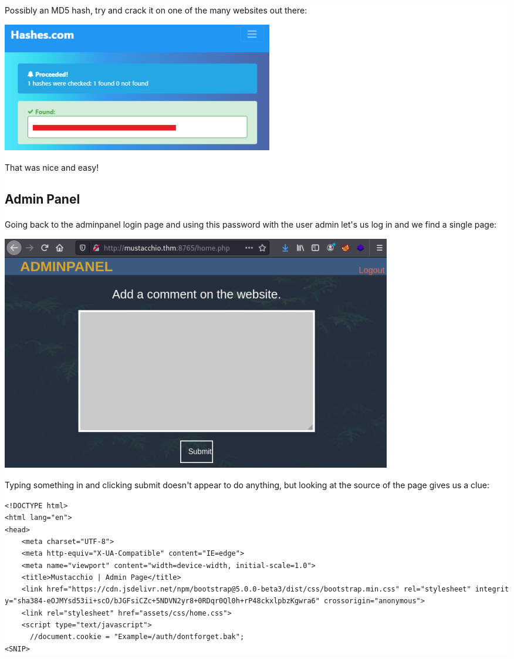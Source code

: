 Possibly an MD5 hash, try and crack it on one of the many websites out there:

![mustacchio-md5](/assets/images/2021-06-12-17-17-52.png)

That was nice and easy!

## Admin Panel

Going back to the adminpanel login page and using this password with the user admin let's us log in and we find a single page:

![mustacchio-adminpanel](/assets/images/2021-06-12-17-20-33.png)

Typing something in and clicking submit doesn't appear to do anything, but looking at the source of the page gives us a clue:

```text
<!DOCTYPE html>
<html lang="en">
<head>
    <meta charset="UTF-8">
    <meta http-equiv="X-UA-Compatible" content="IE=edge">
    <meta name="viewport" content="width=device-width, initial-scale=1.0">
    <title>Mustacchio | Admin Page</title>
    <link href="https://cdn.jsdelivr.net/npm/bootstrap@5.0.0-beta3/dist/css/bootstrap.min.css" rel="stylesheet" integrity="sha384-eOJMYsd53ii+scO/bJGFsiCZc+5NDVN2yr8+0RDqr0Ql0h+rP48ckxlpbzKgwra6" crossorigin="anonymous">
    <link rel="stylesheet" href="assets/css/home.css">
    <script type="text/javascript">
      //document.cookie = "Example=/auth/dontforget.bak"; 
<SNIP>
```

